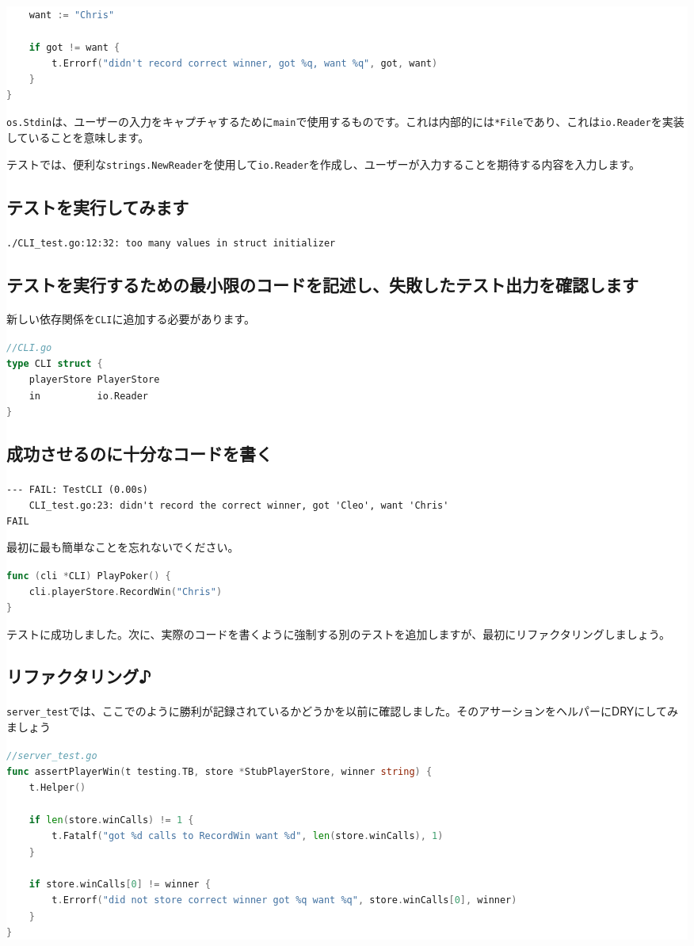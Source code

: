 ```go
    want := "Chris"

    if got != want {
        t.Errorf("didn't record correct winner, got %q, want %q", got, want)
    }
}
```

`os.Stdin`は、ユーザーの入力をキャプチャするために`main`で使用するものです。これは内部的には`*File`であり、これは`io.Reader`を実装していることを意味します。

テストでは、便利な`strings.NewReader`を使用して`io.Reader`を作成し、ユーザーが入力することを期待する内容を入力します。

## テストを実行してみます

`./CLI_test.go:12:32: too many values in struct initializer`

## テストを実行するための最小限のコードを記述し、失敗したテスト出力を確認します

新しい依存関係を`CLI`に追加する必要があります。

```go
//CLI.go
type CLI struct {
    playerStore PlayerStore
    in          io.Reader
}
```

## 成功させるのに十分なコードを書く

```text
--- FAIL: TestCLI (0.00s)
    CLI_test.go:23: didn't record the correct winner, got 'Cleo', want 'Chris'
FAIL
```

最初に最も簡単なことを忘れないでください。

```go
func (cli *CLI) PlayPoker() {
    cli.playerStore.RecordWin("Chris")
}
```

テストに成功しました。次に、実際のコードを書くように強制する別のテストを追加しますが、最初にリファクタリングしましょう。

## リファクタリング♪

`server_test`では、ここでのように勝利が記録されているかどうかを以前に確認しました。そのアサーションをヘルパーにDRYにしてみましょう

```go
//server_test.go
func assertPlayerWin(t testing.TB, store *StubPlayerStore, winner string) {
    t.Helper()

    if len(store.winCalls) != 1 {
        t.Fatalf("got %d calls to RecordWin want %d", len(store.winCalls), 1)
    }

    if store.winCalls[0] != winner {
        t.Errorf("did not store correct winner got %q want %q", store.winCalls[0], winner)
    }
}
```
